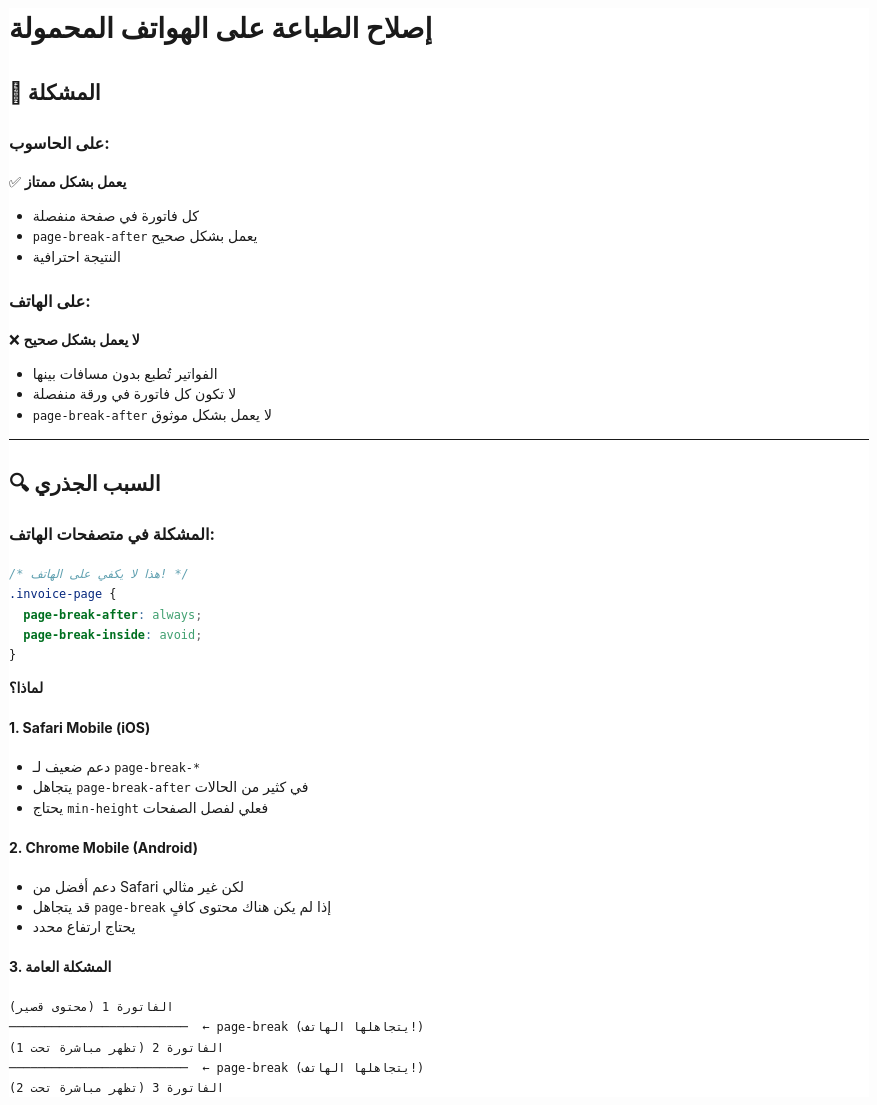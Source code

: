 # إصلاح الطباعة على الهواتف المحمولة

## 🐛 المشكلة

### على الحاسوب:
✅ **يعمل بشكل ممتاز**
- كل فاتورة في صفحة منفصلة
- `page-break-after` يعمل بشكل صحيح
- النتيجة احترافية

### على الهاتف:
❌ **لا يعمل بشكل صحيح**
- الفواتير تُطبع بدون مسافات بينها
- لا تكون كل فاتورة في ورقة منفصلة
- `page-break-after` لا يعمل بشكل موثوق

---

## 🔍 السبب الجذري

### المشكلة في متصفحات الهاتف:

```css
/* هذا لا يكفي على الهاتف! */
.invoice-page {
  page-break-after: always;
  page-break-inside: avoid;
}
```

**لماذا؟**

#### 1. **Safari Mobile (iOS)**
- دعم ضعيف لـ `page-break-*`
- يتجاهل `page-break-after` في كثير من الحالات
- يحتاج `min-height` فعلي لفصل الصفحات

#### 2. **Chrome Mobile (Android)**
- دعم أفضل من Safari لكن غير مثالي
- قد يتجاهل `page-break` إذا لم يكن هناك محتوى كافٍ
- يحتاج ارتفاع محدد

#### 3. **المشكلة العامة**
```
الفاتورة 1 (محتوى قصير)
─────────────────────────  ← page-break (يتجاهلها الهاتف!)
الفاتورة 2 (تظهر مباشرة تحت 1)
─────────────────────────  ← page-break (يتجاهلها الهاتف!)
الفاتورة 3 (تظهر مباشرة تحت 2)
```
